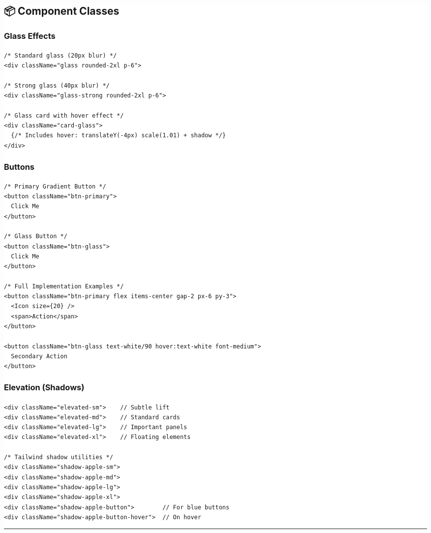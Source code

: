 
## 📦 Component Classes

### Glass Effects
```tsx
/* Standard glass (20px blur) */
<div className="glass rounded-2xl p-6">

/* Strong glass (40px blur) */
<div className="glass-strong rounded-2xl p-6">

/* Glass card with hover effect */
<div className="card-glass">
  {/* Includes hover: translateY(-4px) scale(1.01) + shadow */}
</div>
```

### Buttons
```tsx
/* Primary Gradient Button */
<button className="btn-primary">
  Click Me
</button>

/* Glass Button */
<button className="btn-glass">
  Click Me
</button>

/* Full Implementation Examples */
<button className="btn-primary flex items-center gap-2 px-6 py-3">
  <Icon size={20} />
  <span>Action</span>
</button>

<button className="btn-glass text-white/90 hover:text-white font-medium">
  Secondary Action
</button>
```

### Elevation (Shadows)
```tsx
<div className="elevated-sm">    // Subtle lift
<div className="elevated-md">    // Standard cards
<div className="elevated-lg">    // Important panels
<div className="elevated-xl">    // Floating elements

/* Tailwind shadow utilities */
<div className="shadow-apple-sm">
<div className="shadow-apple-md">
<div className="shadow-apple-lg">
<div className="shadow-apple-xl">
<div className="shadow-apple-button">        // For blue buttons
<div className="shadow-apple-button-hover">  // On hover
```

---